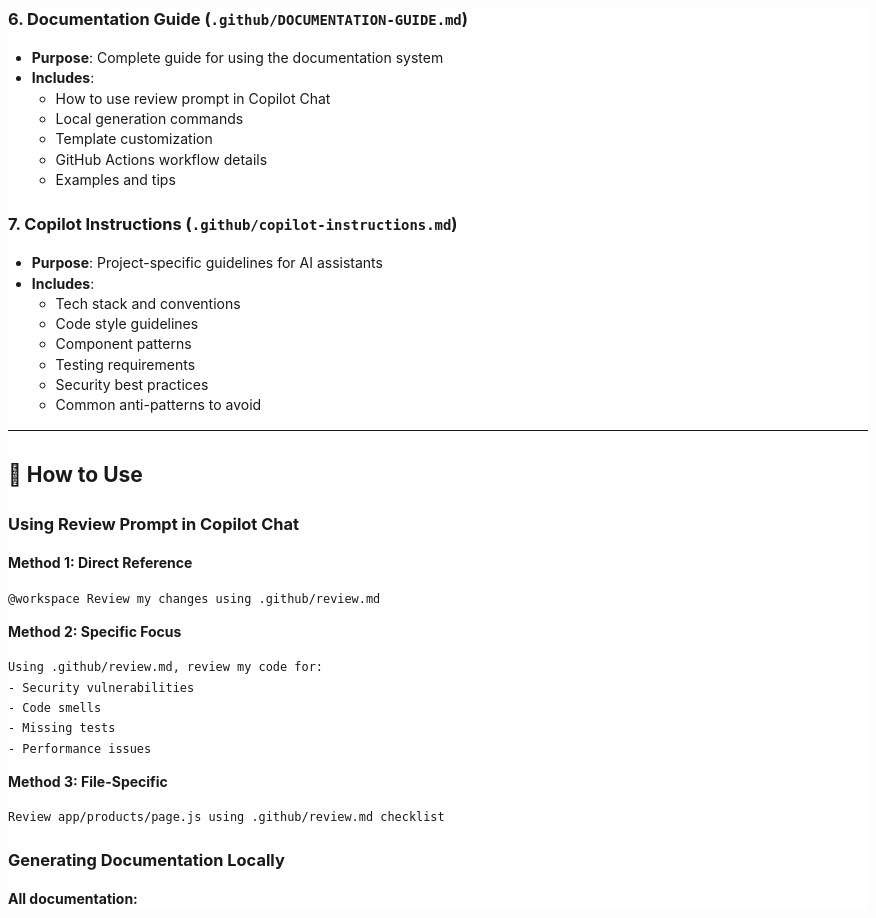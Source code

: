 ### 6. Documentation Guide (`.github/DOCUMENTATION-GUIDE.md`)

- **Purpose**: Complete guide for using the documentation system
- **Includes**:
  - How to use review prompt in Copilot Chat
  - Local generation commands
  - Template customization
  - GitHub Actions workflow details
  - Examples and tips

### 7. Copilot Instructions (`.github/copilot-instructions.md`)

- **Purpose**: Project-specific guidelines for AI assistants
- **Includes**:
  - Tech stack and conventions
  - Code style guidelines
  - Component patterns
  - Testing requirements
  - Security best practices
  - Common anti-patterns to avoid

---

## 🚀 How to Use

### Using Review Prompt in Copilot Chat

**Method 1: Direct Reference**

```
@workspace Review my changes using .github/review.md
```

**Method 2: Specific Focus**

```
Using .github/review.md, review my code for:
- Security vulnerabilities
- Code smells
- Missing tests
- Performance issues
```

**Method 3: File-Specific**

```
Review app/products/page.js using .github/review.md checklist
```

### Generating Documentation Locally

**All documentation:**
